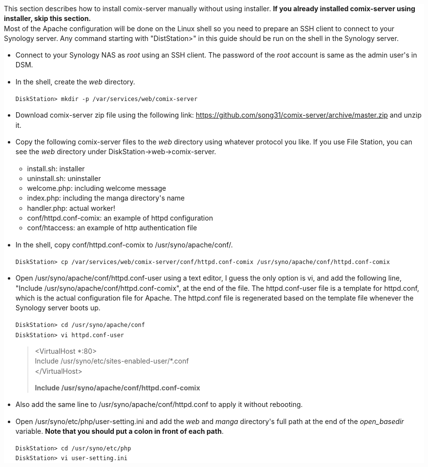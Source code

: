 This section describes how to install comix-server manually without using installer. **If you already installed comix-server using installer, skip this section.**   
Most of the Apache configuration will be done on the Linux shell so you need to prepare an SSH client to connect to your Synology server. Any command starting with "DistStation>" in this guide should be run on the shell in the Synology server. 

- Connect to your Synology NAS as *root* using an SSH client. The password of the *root* account is same as the admin user's in DSM.

- In the shell, create the *web* directory.

  ```
  DiskStation> mkdir -p /var/services/web/comix-server
  ```

- Download comix-server zip file using the following link: 
  <https://github.com/song31/comix-server/archive/master.zip> and unzip it.
    
- Copy the following comix-server files to the *web* directory using whatever protocol you like. If you use File Station, you can see the *web* directory under DiskStation->web->comix-server.
    - install.sh: installer
    - uninstall.sh: uninstaller
    - welcome.php: including welcome message
    - index.php: including the manga directory's name
    - handler.php: actual worker!
    - conf/httpd.conf-comix: an example of httpd configuration
    - conf/htaccess: an example of http authentication file  

- In the shell, copy conf/httpd.conf-comix to /usr/syno/apache/conf/.

  ```
  DiskStation> cp /var/services/web/comix-server/conf/httpd.conf-comix /usr/syno/apache/conf/httpd.conf-comix
  ```

- Open /usr/syno/apache/conf/httpd.conf-user using a text editor, I guess the only option is vi, and add the following line, "Include /usr/syno/apache/conf/httpd.conf-comix", at the end of the file. The httpd.conf-user file is a template for httpd.conf, which is the actual configuration file for Apache. The httpd.conf file is regenerated based on the template file whenever the Synology server boots up.

  ```
  DiskStation> cd /usr/syno/apache/conf   
  DiskStation> vi httpd.conf-user
  ```

  > \<VirtualHost \*:80\>  
  > Include /usr/syno/etc/sites-enabled-user/\*.conf  
  > \</VirtualHost\>
  >
  > **Include /usr/syno/apache/conf/httpd.conf-comix**  

- Also add the same line to /usr/syno/apache/conf/httpd.conf to apply it without rebooting.

- Open /usr/syno/etc/php/user-setting.ini and add the *web* and *manga* directory's full path at the end of the *open_basedir* variable. **Note that you should put a colon in front of each path**.    

  ```
  DiskStation> cd /usr/syno/etc/php
  DiskStation> vi user-setting.ini
  ```
	